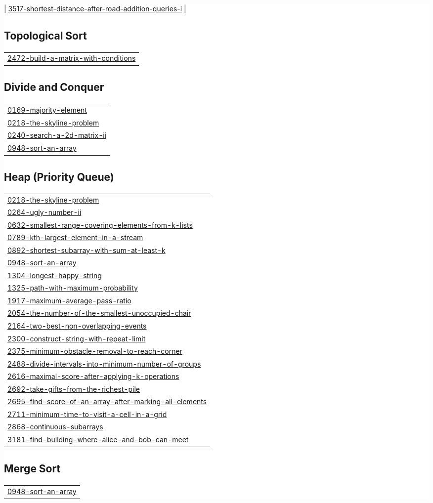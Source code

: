 | [3517-shortest-distance-after-road-addition-queries-i](https://github.com/Deepakkr22iitk/leetcode_questions/tree/master/3517-shortest-distance-after-road-addition-queries-i) |
## Topological Sort
|  |
| ------- |
| [2472-build-a-matrix-with-conditions](https://github.com/Deepakkr22iitk/leetcode_daily/tree/master/2472-build-a-matrix-with-conditions) |
## Divide and Conquer
|  |
| ------- |
| [0169-majority-element](https://github.com/Deepakkr22iitk/leetcode_questions/tree/master/0169-majority-element) |
| [0218-the-skyline-problem](https://github.com/Deepakkr22iitk/leetcode_questions/tree/master/0218-the-skyline-problem) |
| [0240-search-a-2d-matrix-ii](https://github.com/Deepakkr22iitk/leetcode_questions/tree/master/0240-search-a-2d-matrix-ii) |
| [0948-sort-an-array](https://github.com/Deepakkr22iitk/leetcode_daily/tree/master/0948-sort-an-array) |
## Heap (Priority Queue)
|  |
| ------- |
| [0218-the-skyline-problem](https://github.com/Deepakkr22iitk/leetcode_questions/tree/master/0218-the-skyline-problem) |
| [0264-ugly-number-ii](https://github.com/Deepakkr22iitk/leetcode_daily/tree/master/0264-ugly-number-ii) |
| [0632-smallest-range-covering-elements-from-k-lists](https://github.com/Deepakkr22iitk/leetcode_daily/tree/master/0632-smallest-range-covering-elements-from-k-lists) |
| [0789-kth-largest-element-in-a-stream](https://github.com/Deepakkr22iitk/leetcode_daily/tree/master/0789-kth-largest-element-in-a-stream) |
| [0892-shortest-subarray-with-sum-at-least-k](https://github.com/Deepakkr22iitk/leetcode_questions/tree/master/0892-shortest-subarray-with-sum-at-least-k) |
| [0948-sort-an-array](https://github.com/Deepakkr22iitk/leetcode_daily/tree/master/0948-sort-an-array) |
| [1304-longest-happy-string](https://github.com/Deepakkr22iitk/leetcode_daily/tree/master/1304-longest-happy-string) |
| [1325-path-with-maximum-probability](https://github.com/Deepakkr22iitk/leetcode_daily/tree/master/1325-path-with-maximum-probability) |
| [1917-maximum-average-pass-ratio](https://github.com/Deepakkr22iitk/leetcode_questions/tree/master/1917-maximum-average-pass-ratio) |
| [2054-the-number-of-the-smallest-unoccupied-chair](https://github.com/Deepakkr22iitk/leetcode_daily/tree/master/2054-the-number-of-the-smallest-unoccupied-chair) |
| [2164-two-best-non-overlapping-events](https://github.com/Deepakkr22iitk/leetcode_questions/tree/master/2164-two-best-non-overlapping-events) |
| [2300-construct-string-with-repeat-limit](https://github.com/Deepakkr22iitk/leetcode_questions/tree/master/2300-construct-string-with-repeat-limit) |
| [2375-minimum-obstacle-removal-to-reach-corner](https://github.com/Deepakkr22iitk/leetcode_questions/tree/master/2375-minimum-obstacle-removal-to-reach-corner) |
| [2488-divide-intervals-into-minimum-number-of-groups](https://github.com/Deepakkr22iitk/leetcode_daily/tree/master/2488-divide-intervals-into-minimum-number-of-groups) |
| [2616-maximal-score-after-applying-k-operations](https://github.com/Deepakkr22iitk/leetcode_daily/tree/master/2616-maximal-score-after-applying-k-operations) |
| [2692-take-gifts-from-the-richest-pile](https://github.com/Deepakkr22iitk/leetcode_questions/tree/master/2692-take-gifts-from-the-richest-pile) |
| [2695-find-score-of-an-array-after-marking-all-elements](https://github.com/Deepakkr22iitk/leetcode_questions/tree/master/2695-find-score-of-an-array-after-marking-all-elements) |
| [2711-minimum-time-to-visit-a-cell-in-a-grid](https://github.com/Deepakkr22iitk/leetcode_questions/tree/master/2711-minimum-time-to-visit-a-cell-in-a-grid) |
| [2868-continuous-subarrays](https://github.com/Deepakkr22iitk/leetcode_questions/tree/master/2868-continuous-subarrays) |
| [3181-find-building-where-alice-and-bob-can-meet](https://github.com/Deepakkr22iitk/leetcode_questions/tree/master/3181-find-building-where-alice-and-bob-can-meet) |
## Merge Sort
|  |
| ------- |
| [0948-sort-an-array](https://github.com/Deepakkr22iitk/leetcode_daily/tree/master/0948-sort-an-array) |